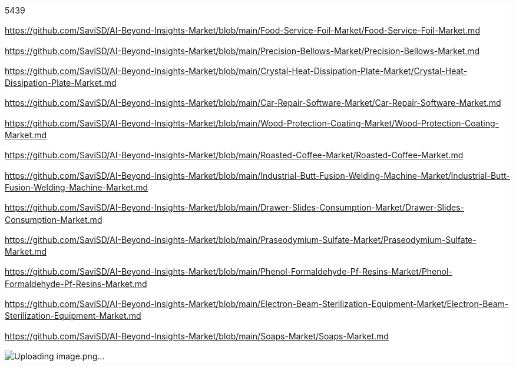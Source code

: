 5439</p><p><a href="https://github.com/SaviSD/AI-Beyond-Insights-Market/blob/main/Food-Service-Foil-Market/Food-Service-Foil-Market.md">https://github.com/SaviSD/AI-Beyond-Insights-Market/blob/main/Food-Service-Foil-Market/Food-Service-Foil-Market.md</a></p><p><a href="https://github.com/SaviSD/AI-Beyond-Insights-Market/blob/main/Precision-Bellows-Market/Precision-Bellows-Market.md">https://github.com/SaviSD/AI-Beyond-Insights-Market/blob/main/Precision-Bellows-Market/Precision-Bellows-Market.md</a></p><p><a href="https://github.com/SaviSD/AI-Beyond-Insights-Market/blob/main/Crystal-Heat-Dissipation-Plate-Market/Crystal-Heat-Dissipation-Plate-Market.md">https://github.com/SaviSD/AI-Beyond-Insights-Market/blob/main/Crystal-Heat-Dissipation-Plate-Market/Crystal-Heat-Dissipation-Plate-Market.md</a></p><p><a href="https://github.com/SaviSD/AI-Beyond-Insights-Market/blob/main/Car-Repair-Software-Market/Car-Repair-Software-Market.md">https://github.com/SaviSD/AI-Beyond-Insights-Market/blob/main/Car-Repair-Software-Market/Car-Repair-Software-Market.md</a></p><p><a href="https://github.com/SaviSD/AI-Beyond-Insights-Market/blob/main/Wood-Protection-Coating-Market/Wood-Protection-Coating-Market.md">https://github.com/SaviSD/AI-Beyond-Insights-Market/blob/main/Wood-Protection-Coating-Market/Wood-Protection-Coating-Market.md</a></p><p><a href="https://github.com/SaviSD/AI-Beyond-Insights-Market/blob/main/Roasted-Coffee-Market/Roasted-Coffee-Market.md">https://github.com/SaviSD/AI-Beyond-Insights-Market/blob/main/Roasted-Coffee-Market/Roasted-Coffee-Market.md</a></p><p><a href="https://github.com/SaviSD/AI-Beyond-Insights-Market/blob/main/Industrial-Butt-Fusion-Welding-Machine-Market/Industrial-Butt-Fusion-Welding-Machine-Market.md">https://github.com/SaviSD/AI-Beyond-Insights-Market/blob/main/Industrial-Butt-Fusion-Welding-Machine-Market/Industrial-Butt-Fusion-Welding-Machine-Market.md</a></p><p><a href="https://github.com/SaviSD/AI-Beyond-Insights-Market/blob/main/Drawer-Slides-Consumption-Market/Drawer-Slides-Consumption-Market.md">https://github.com/SaviSD/AI-Beyond-Insights-Market/blob/main/Drawer-Slides-Consumption-Market/Drawer-Slides-Consumption-Market.md</a></p><p><a href="https://github.com/SaviSD/AI-Beyond-Insights-Market/blob/main/Praseodymium-Sulfate-Market/Praseodymium-Sulfate-Market.md">https://github.com/SaviSD/AI-Beyond-Insights-Market/blob/main/Praseodymium-Sulfate-Market/Praseodymium-Sulfate-Market.md</a></p><p><a href="https://github.com/SaviSD/AI-Beyond-Insights-Market/blob/main/Phenol-Formaldehyde-Pf-Resins-Market/Phenol-Formaldehyde-Pf-Resins-Market.md">https://github.com/SaviSD/AI-Beyond-Insights-Market/blob/main/Phenol-Formaldehyde-Pf-Resins-Market/Phenol-Formaldehyde-Pf-Resins-Market.md</a></p><p><a href="https://github.com/SaviSD/AI-Beyond-Insights-Market/blob/main/Electron-Beam-Sterilization-Equipment-Market/Electron-Beam-Sterilization-Equipment-Market.md">https://github.com/SaviSD/AI-Beyond-Insights-Market/blob/main/Electron-Beam-Sterilization-Equipment-Market/Electron-Beam-Sterilization-Equipment-Market.md</a></p><p><a href="https://github.com/SaviSD/AI-Beyond-Insights-Market/blob/main/Soaps-Market/Soaps-Market.md">https://github.com/SaviSD/AI-Beyond-Insights-Market/blob/main/Soaps-Market/Soaps-Market.md</a></p>
![Uploading image.png…]()
